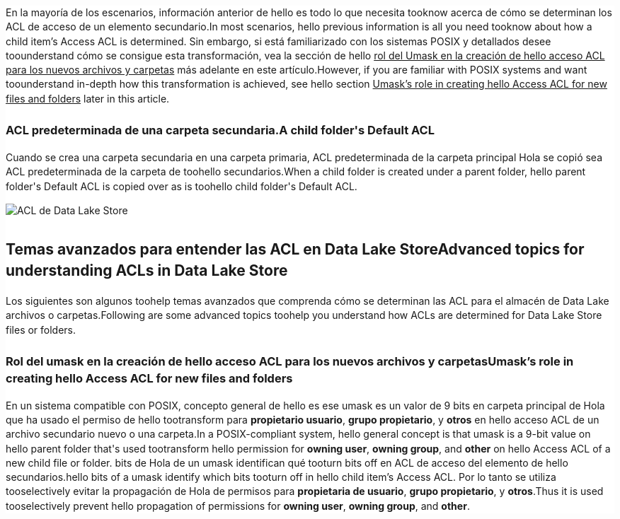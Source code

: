 <span data-ttu-id="69f45-253">En la mayoría de los escenarios, información anterior de hello es todo lo que necesita tooknow acerca de cómo se determinan los ACL de acceso de un elemento secundario.</span><span class="sxs-lookup"><span data-stu-id="69f45-253">In most scenarios, hello previous information is all you need tooknow about how a child item’s Access ACL is determined.</span></span> <span data-ttu-id="69f45-254">Sin embargo, si está familiarizado con los sistemas POSIX y detallados desee toounderstand cómo se consigue esta transformación, vea la sección de hello [rol del Umask en la creación de hello acceso ACL para los nuevos archivos y carpetas](#umasks-role-in-creating-the-access-acl-for-new-files-and-folders) más adelante en este artículo.</span><span class="sxs-lookup"><span data-stu-id="69f45-254">However, if you are familiar with POSIX systems and want toounderstand in-depth how this transformation is achieved, see hello section [Umask’s role in creating hello Access ACL for new files and folders](#umasks-role-in-creating-the-access-acl-for-new-files-and-folders) later in this article.</span></span>


### <a name="a-child-folders-default-acl"></a><span data-ttu-id="69f45-255">ACL predeterminada de una carpeta secundaria.</span><span class="sxs-lookup"><span data-stu-id="69f45-255">A child folder's Default ACL</span></span>

<span data-ttu-id="69f45-256">Cuando se crea una carpeta secundaria en una carpeta primaria, ACL predeterminada de la carpeta principal Hola se copió sea ACL predeterminada de la carpeta de toohello secundarios.</span><span class="sxs-lookup"><span data-stu-id="69f45-256">When a child folder is created under a parent folder, hello parent folder's Default ACL is copied over as is toohello child folder's Default ACL.</span></span>

![ACL de Data Lake Store](./media/data-lake-store-access-control/data-lake-store-acls-child-items-2.png)

## <a name="advanced-topics-for-understanding-acls-in-data-lake-store"></a><span data-ttu-id="69f45-258">Temas avanzados para entender las ACL en Data Lake Store</span><span class="sxs-lookup"><span data-stu-id="69f45-258">Advanced topics for understanding ACLs in Data Lake Store</span></span>

<span data-ttu-id="69f45-259">Los siguientes son algunos toohelp temas avanzados que comprenda cómo se determinan las ACL para el almacén de Data Lake archivos o carpetas.</span><span class="sxs-lookup"><span data-stu-id="69f45-259">Following are some advanced topics toohelp you understand how ACLs are determined for Data Lake Store files or folders.</span></span>

### <a name="umasks-role-in-creating-hello-access-acl-for-new-files-and-folders"></a><span data-ttu-id="69f45-260">Rol del umask en la creación de hello acceso ACL para los nuevos archivos y carpetas</span><span class="sxs-lookup"><span data-stu-id="69f45-260">Umask’s role in creating hello Access ACL for new files and folders</span></span>

<span data-ttu-id="69f45-261">En un sistema compatible con POSIX, concepto general de hello es ese umask es un valor de 9 bits en carpeta principal de Hola que ha usado el permiso de hello tootransform para **propietario usuario**, **grupo propietario**, y  **otros** en hello acceso ACL de un archivo secundario nuevo o una carpeta.</span><span class="sxs-lookup"><span data-stu-id="69f45-261">In a POSIX-compliant system, hello general concept is that umask is a 9-bit value on hello parent folder that's used tootransform hello permission for **owning user**, **owning group**, and **other** on hello Access ACL of a new child file or folder.</span></span> <span data-ttu-id="69f45-262">bits de Hola de un umask identifican qué tooturn bits off en ACL de acceso del elemento de hello secundarios.</span><span class="sxs-lookup"><span data-stu-id="69f45-262">hello bits of a umask identify which bits tooturn off in hello child item’s Access ACL.</span></span> <span data-ttu-id="69f45-263">Por lo tanto se utiliza tooselectively evitar la propagación de Hola de permisos para **propietaria de usuario**, **grupo propietario**, y **otros**.</span><span class="sxs-lookup"><span data-stu-id="69f45-263">Thus it is used tooselectively prevent hello propagation of permissions for **owning user**, **owning group**, and **other**.</span></span>
